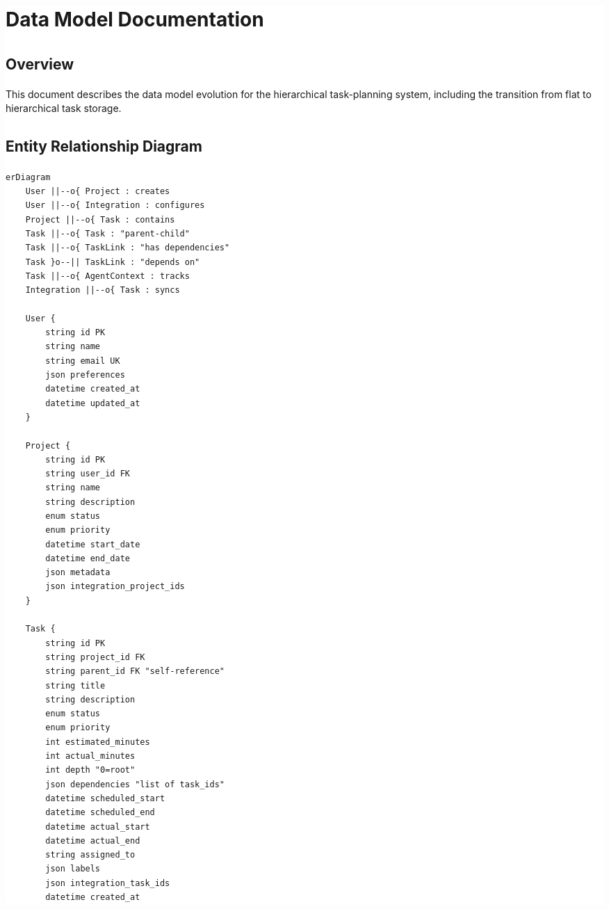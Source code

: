 # Data Model Documentation

## Overview

This document describes the data model evolution for the hierarchical task-planning system, including the transition from flat to hierarchical task storage.

## Entity Relationship Diagram

```mermaid
erDiagram
    User ||--o{ Project : creates
    User ||--o{ Integration : configures
    Project ||--o{ Task : contains
    Task ||--o{ Task : "parent-child"
    Task ||--o{ TaskLink : "has dependencies"
    Task }o--|| TaskLink : "depends on"
    Task ||--o{ AgentContext : tracks
    Integration ||--o{ Task : syncs
    
    User {
        string id PK
        string name
        string email UK
        json preferences
        datetime created_at
        datetime updated_at
    }
    
    Project {
        string id PK
        string user_id FK
        string name
        string description
        enum status
        enum priority
        datetime start_date
        datetime end_date
        json metadata
        json integration_project_ids
    }
    
    Task {
        string id PK
        string project_id FK
        string parent_id FK "self-reference"
        string title
        string description
        enum status
        enum priority
        int estimated_minutes
        int actual_minutes
        int depth "0=root"
        json dependencies "list of task_ids"
        datetime scheduled_start
        datetime scheduled_end
        datetime actual_start
        datetime actual_end
        string assigned_to
        json labels
        json integration_task_ids
        datetime created_at
```